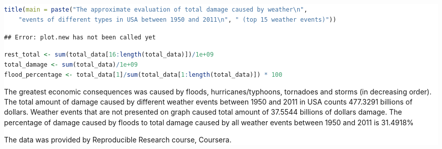 ```r
title(main = paste("The approximate evaluation of total damage caused by weather\n", 
    "events of different types in USA between 1950 and 2011\n", " (top 15 weather events)"))
```

```
## Error: plot.new has not been called yet
```

```r
rest_total <- sum(total_data[16:length(total_data)])/1e+09
total_damage <- sum(total_data)/1e+09
flood_percentage <- total_data[1]/sum(total_data[1:length(total_data)]) * 100
```


The greatest economic consequences was caused by floods, hurricanes/typhoons, 
tornadoes and storms (in decreasing order). The total amount of damage caused by 
different weather events between 1950 and 2011 in USA counts 477.3291 
billions of dollars. Weather events that are not presented on graph caused total 
amount of 37.5544 billions of dollars damage. The percentage of damage 
caused by floods to total damage caused by all weather events between 1950 and 
2011 is 31.4918%



The data was provided by Reproducible Research course, Coursera.
